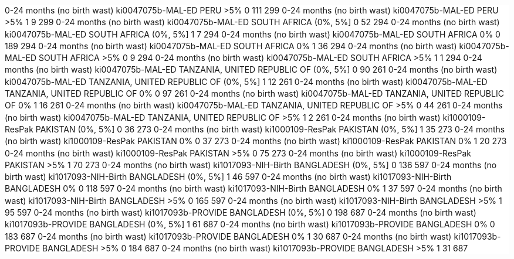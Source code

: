 0-24 months (no birth wast)   ki0047075b-MAL-ED       PERU                           >5%                   0      111   299
0-24 months (no birth wast)   ki0047075b-MAL-ED       PERU                           >5%                   1        9   299
0-24 months (no birth wast)   ki0047075b-MAL-ED       SOUTH AFRICA                   (0%, 5%]              0       52   294
0-24 months (no birth wast)   ki0047075b-MAL-ED       SOUTH AFRICA                   (0%, 5%]              1        7   294
0-24 months (no birth wast)   ki0047075b-MAL-ED       SOUTH AFRICA                   0%                    0      189   294
0-24 months (no birth wast)   ki0047075b-MAL-ED       SOUTH AFRICA                   0%                    1       36   294
0-24 months (no birth wast)   ki0047075b-MAL-ED       SOUTH AFRICA                   >5%                   0        9   294
0-24 months (no birth wast)   ki0047075b-MAL-ED       SOUTH AFRICA                   >5%                   1        1   294
0-24 months (no birth wast)   ki0047075b-MAL-ED       TANZANIA, UNITED REPUBLIC OF   (0%, 5%]              0       90   261
0-24 months (no birth wast)   ki0047075b-MAL-ED       TANZANIA, UNITED REPUBLIC OF   (0%, 5%]              1       12   261
0-24 months (no birth wast)   ki0047075b-MAL-ED       TANZANIA, UNITED REPUBLIC OF   0%                    0       97   261
0-24 months (no birth wast)   ki0047075b-MAL-ED       TANZANIA, UNITED REPUBLIC OF   0%                    1       16   261
0-24 months (no birth wast)   ki0047075b-MAL-ED       TANZANIA, UNITED REPUBLIC OF   >5%                   0       44   261
0-24 months (no birth wast)   ki0047075b-MAL-ED       TANZANIA, UNITED REPUBLIC OF   >5%                   1        2   261
0-24 months (no birth wast)   ki1000109-ResPak        PAKISTAN                       (0%, 5%]              0       36   273
0-24 months (no birth wast)   ki1000109-ResPak        PAKISTAN                       (0%, 5%]              1       35   273
0-24 months (no birth wast)   ki1000109-ResPak        PAKISTAN                       0%                    0       37   273
0-24 months (no birth wast)   ki1000109-ResPak        PAKISTAN                       0%                    1       20   273
0-24 months (no birth wast)   ki1000109-ResPak        PAKISTAN                       >5%                   0       75   273
0-24 months (no birth wast)   ki1000109-ResPak        PAKISTAN                       >5%                   1       70   273
0-24 months (no birth wast)   ki1017093-NIH-Birth     BANGLADESH                     (0%, 5%]              0      136   597
0-24 months (no birth wast)   ki1017093-NIH-Birth     BANGLADESH                     (0%, 5%]              1       46   597
0-24 months (no birth wast)   ki1017093-NIH-Birth     BANGLADESH                     0%                    0      118   597
0-24 months (no birth wast)   ki1017093-NIH-Birth     BANGLADESH                     0%                    1       37   597
0-24 months (no birth wast)   ki1017093-NIH-Birth     BANGLADESH                     >5%                   0      165   597
0-24 months (no birth wast)   ki1017093-NIH-Birth     BANGLADESH                     >5%                   1       95   597
0-24 months (no birth wast)   ki1017093b-PROVIDE      BANGLADESH                     (0%, 5%]              0      198   687
0-24 months (no birth wast)   ki1017093b-PROVIDE      BANGLADESH                     (0%, 5%]              1       61   687
0-24 months (no birth wast)   ki1017093b-PROVIDE      BANGLADESH                     0%                    0      183   687
0-24 months (no birth wast)   ki1017093b-PROVIDE      BANGLADESH                     0%                    1       30   687
0-24 months (no birth wast)   ki1017093b-PROVIDE      BANGLADESH                     >5%                   0      184   687
0-24 months (no birth wast)   ki1017093b-PROVIDE      BANGLADESH                     >5%                   1       31   687